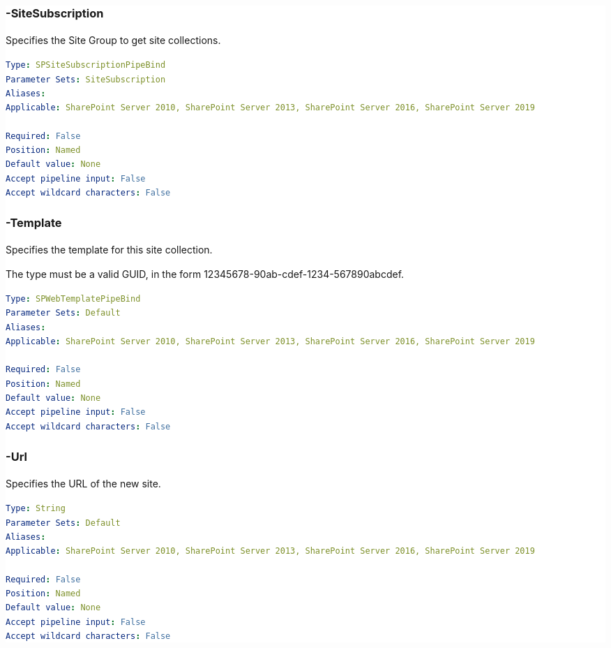 ### -SiteSubscription
Specifies the Site Group to get site collections.

```yaml
Type: SPSiteSubscriptionPipeBind
Parameter Sets: SiteSubscription
Aliases: 
Applicable: SharePoint Server 2010, SharePoint Server 2013, SharePoint Server 2016, SharePoint Server 2019

Required: False
Position: Named
Default value: None
Accept pipeline input: False
Accept wildcard characters: False
```

### -Template
Specifies the template for this site collection.

The type must be a valid GUID, in the form 12345678-90ab-cdef-1234-567890abcdef.

```yaml
Type: SPWebTemplatePipeBind
Parameter Sets: Default
Aliases: 
Applicable: SharePoint Server 2010, SharePoint Server 2013, SharePoint Server 2016, SharePoint Server 2019

Required: False
Position: Named
Default value: None
Accept pipeline input: False
Accept wildcard characters: False
```

### -Url
Specifies the URL of the new site.

```yaml
Type: String
Parameter Sets: Default
Aliases: 
Applicable: SharePoint Server 2010, SharePoint Server 2013, SharePoint Server 2016, SharePoint Server 2019

Required: False
Position: Named
Default value: None
Accept pipeline input: False
Accept wildcard characters: False
```
